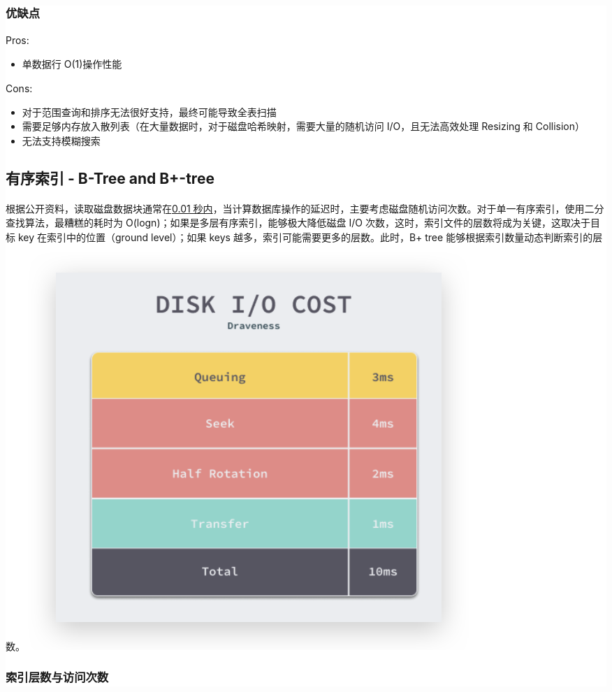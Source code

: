 ### 优缺点

Pros:

- 单数据行 O(1)操作性能

Cons:

- 对于范围查询和排序无法很好支持，最终可能导致全表扫描
- 需要足够内存放入散列表（在大量数据时，对于磁盘哈希映射，需要大量的随机访问 I/O，且无法高效处理 Resizing 和 Collision）
- 无法支持模糊搜索

## 有序索引 - B-Tree and B+-tree

根据公开资料，读取磁盘数据块通常在[0.01 秒内](http://www.mathcs.emory.edu/~cheung/Courses/554/Syllabus/3-index/2-disks/structure3.html)，当计算数据库操作的延迟时，主要考虑磁盘随机访问次数。对于单一有序索引，使用二分查找算法，最糟糕的耗时为 O(logn)；如果是多层有序索引，能够极大降低磁盘 I/O 次数，这时，索引文件的层数将成为关键，这取决于目标 key 在索引中的位置（ground level）；如果 keys 越多，索引可能需要更多的层数。此时，B+ tree 能够根据索引数量动态判断索引的层数。
![disk access time](/assets/images/2022-04-20-INDEX/disk%20access%20time.png)

### 索引层数与访问次数
